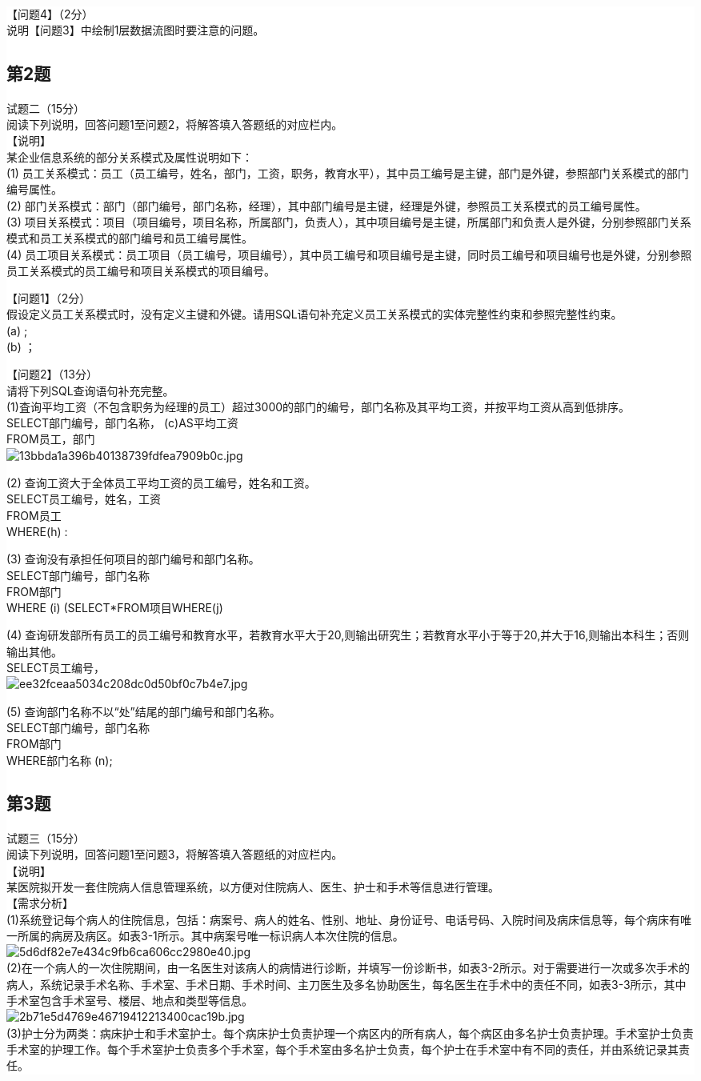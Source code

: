 【问题4】（2分）  
说明【问题3】中绘制1层数据流图时要注意的问题。  


## 第2题 ##

试题二（15分）  
阅读下列说明，回答问题1至问题2，将解答填入答题纸的对应栏内。  
【说明】  
某企业信息系统的部分关系模式及属性说明如下：  
(1) 员工关系模式：员工（员工编号，姓名，部门，工资，职务，教育水平），其中员工编号是主键，部门是外键，参照部门关系模式的部门编号属性。  
(2) 部门关系模式：部门（部门编号，部门名称，经理），其中部门编号是主键，经理是外键，参照员工关系模式的员工编号属性。  
(3) 项目关系模式：项目（项目编号，项目名称，所属部门，负责人），其中项目编号是主键，所属部门和负责人是外键，分别参照部门关系模式和员工关系模式的部门编号和员工编号属性。  
(4) 员工项目关系模式：员工项目（员工编号，项目编号），其中员工编号和项目编号是主键，同时员工编号和项目编号也是外键，分别参照员工关系模式的员工编号和项目关系模式的项目编号。  
  
【问题1】（2分）  
假设定义员工关系模式时，没有定义主键和外键。请用SQL语句补充定义员工关系模式的实体完整性约束和参照完整性约束。  
(a) ;  
(b) ；  
  
【问题2】（13分）  
请将下列SQL查询语句补充完整。  
(1)査询平均工资（不包含职务为经理的员工）超过3000的部门的编号，部门名称及其平均工资，并按平均工资从高到低排序。  
SELECT部门编号，部门名称， (c)AS平均工资  
FROM员工，部门  
![13bbda1a396b40138739fdfea7909b0c.jpg][]  
  
(2) 查询工资大于全体员工平均工资的员工编号，姓名和工资。  
SELECT员工编号，姓名，工资  
FROM员工  
WHERE(h) :  
  
(3) 查询没有承担任何项目的部门编号和部门名称。  
SELECT部门编号，部门名称  
FROM部门  
WHERE (i) (SELECT\*FROM项目WHERE(j)  
  
(4) 查询研发部所有员工的员工编号和教育水平，若教育水平大于20,则输出研究生；若教育水平小于等于20,并大于16,则输出本科生；否则输出其他。  
SELECT员工编号，  
![ee32fceaa5034c208dc0d50bf0c7b4e7.jpg][]  
  
(5) 查询部门名称不以“处”结尾的部门编号和部门名称。  
SELECT部门编号，部门名称  
FROM部门  
WHERE部门名称 (n);  


## 第3题 ##

试题三（15分）  
阅读下列说明，回答问题1至问题3，将解答填入答题纸的对应栏内。  
【说明】  
某医院拟开发一套住院病人信息管理系统，以方便对住院病人、医生、护士和手术等信息进行管理。  
【需求分析】  
(1)系统登记每个病人的住院信息，包括：病案号、病人的姓名、性别、地址、身份证号、电话号码、入院时间及病床信息等，每个病床有唯一所属的病房及病区。如表3-1所示。其中病案号唯一标识病人本次住院的信息。  
![5d6df82e7e434c9fb6ca606cc2980e40.jpg][]  
(2)在一个病人的一次住院期间，由一名医生对该病人的病情进行诊断，并填写一份诊断书，如表3-2所示。对于需要进行一次或多次手术的病人，系统记录手术名称、手术室、手术日期、手术时间、主刀医生及多名协助医生，每名医生在手术中的责任不同，如表3-3所示，其中手术室包含手术室号、楼层、地点和类型等信息。  
![2b71e5d4769e46719412213400cac19b.jpg][]  
(3)护士分为两类：病床护士和手术室护士。每个病床护士负责护理一个病区内的所有病人，每个病区由多名护士负责护理。手术室护士负责手术室的护理工作。每个手术室护士负责多个手术室，每个手术室由多名护士负责，每个护士在手术室中有不同的责任，并由系统记录其责任。  
  

[123f39fabe00435c911f17d1124c6bef.jpg]: https://www.xkxxkx.cn/file/exam/software/数据库系统工程师/案例/第1题/123f39fabe00435c911f17d1124c6bef.jpg
[d46d54f70731497ba3ca560d93f4fc62.jpg]: https://www.xkxxkx.cn/file/exam/software/数据库系统工程师/案例/第1题/d46d54f70731497ba3ca560d93f4fc62.jpg
[13bbda1a396b40138739fdfea7909b0c.jpg]: https://www.xkxxkx.cn/file/exam/software/数据库系统工程师/案例/第2题/13bbda1a396b40138739fdfea7909b0c.jpg
[ee32fceaa5034c208dc0d50bf0c7b4e7.jpg]: https://www.xkxxkx.cn/file/exam/software/数据库系统工程师/案例/第2题/ee32fceaa5034c208dc0d50bf0c7b4e7.jpg
[5d6df82e7e434c9fb6ca606cc2980e40.jpg]: https://www.xkxxkx.cn/file/exam/software/数据库系统工程师/案例/第3题/5d6df82e7e434c9fb6ca606cc2980e40.jpg
[2b71e5d4769e46719412213400cac19b.jpg]: https://www.xkxxkx.cn/file/exam/software/数据库系统工程师/案例/第3题/2b71e5d4769e46719412213400cac19b.jpg
[7056ef90c241453b8ebda8678988438e.jpg]: https://www.xkxxkx.cn/file/exam/software/数据库系统工程师/案例/第3题/7056ef90c241453b8ebda8678988438e.jpg
[8efc2761dccc4a688ff2622149777f05.jpg]: https://www.xkxxkx.cn/file/exam/software/数据库系统工程师/案例/第3题/8efc2761dccc4a688ff2622149777f05.jpg
[5cc48fecae464ce892c721525d8a9a05.jpg]: https://www.xkxxkx.cn/file/exam/software/数据库系统工程师/案例/第4题/5cc48fecae464ce892c721525d8a9a05.jpg
[73ac5e1ae13f4812971d93654f496b91.jpg]: https://www.xkxxkx.cn/file/exam/software/数据库系统工程师/案例/第4题/73ac5e1ae13f4812971d93654f496b91.jpg
[7fad67666c6a415882df915d1f4bae83.jpg]: https://www.xkxxkx.cn/file/exam/software/数据库系统工程师/案例/第5题/7fad67666c6a415882df915d1f4bae83.jpg
[41d2c682439f42478c894e61b55edd49.jpg]: https://www.xkxxkx.cn/file/exam/software/数据库系统工程师/案例/第2题/41d2c682439f42478c894e61b55edd49.jpg
[8fbb1da009eb439ca90e394c156b8604.jpg]: https://www.xkxxkx.cn/file/exam/software/数据库系统工程师/案例/第2题/8fbb1da009eb439ca90e394c156b8604.jpg
[19a6665a265d4ca284a0a4c59e5254d8.jpg]: https://www.xkxxkx.cn/file/exam/software/数据库系统工程师/案例/第2题/19a6665a265d4ca284a0a4c59e5254d8.jpg
[c5ff2437d19f4bd6bd2ee32da587947f.jpg]: https://www.xkxxkx.cn/file/exam/software/数据库系统工程师/案例/第3题/c5ff2437d19f4bd6bd2ee32da587947f.jpg
[23bc814318b54d74a3ff994d9bf20071.jpg]: https://www.xkxxkx.cn/file/exam/software/数据库系统工程师/案例/第3题/23bc814318b54d74a3ff994d9bf20071.jpg
[7810f75726b64612894dec92f7343b06.jpg]: https://www.xkxxkx.cn/file/exam/software/数据库系统工程师/案例/第5题/7810f75726b64612894dec92f7343b06.jpg